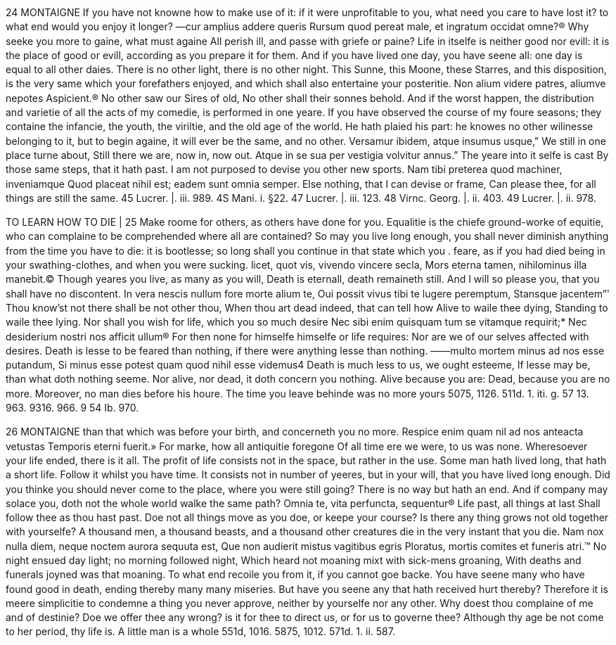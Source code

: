 24 MONTAIGNE If you have not knowne how to make use of it: if it were unprofitable to you, what need you care to have lost it? to what end would you enjoy it longer? —cur amplius addere queris Rursum quod pereat male, et ingratum occidat omne?® Why seeke you more to gaine, what must againe All perish ill, and passe with griefe or paine? Life in itselfe is neither good nor evill: it is the place of good or evill, according as you prepare it for them. And if you have lived one day, you have seene all: one day is equal to all other daies. There is no other light, there is no other night. This Sunne, this Moone, these Starres, and this disposition, is the very same which your forefathers enjoyed, and which shall also entertaine your posteritie. Non alium videre patres, aliumve nepotes Aspicient.® No other saw our Sires of old, No other shall their sonnes behold. And if the worst happen, the distribution and varietie of all the acts of my comedie, is performed in one yeare. If you have observed the course of my foure seasons; they containe the infancie, the youth, the viriltie, and the old age of the world. He hath plaied his part: he knowes no other wilinesse belonging to it, but to begin againe, it will ever be the same, and no other. Versamur ibidem, atque insumus usque," We still in one place turne about, Still there we are, now in, now out. Atque in se sua per vestigia volvitur annus.” The yeare into it selfe is cast By those same steps, that it hath past. I am not purposed to devise you other new sports. Nam tibi preterea quod machiner, inveniamque Quod placeat nihil est; eadem sunt omnia semper. Else nothing, that I can devise or frame, Can please thee, for all things are still the same. 45 Lucrer. |. iii. 989. 4S Mani. i. §22. 47 Lucrer. |. iii. 123. 48 Virnc. Georg. |. ii. 403. 49 Lucrer. |. ii. 978.

TO LEARN HOW TO DIE | 25 Make roome for others, as others have done for you. Equalitie is the chiefe ground-worke of equitie, who can complaine to be comprehended where all are contained? So may you live long enough, you shall never diminish anything from the time you have to die: it is bootlesse; so long shall you continue in that state which you . feare, as if you had died being in your swathing-clothes, and when you were sucking. licet, quot vis, vivendo vincere secla, Mors eterna tamen, nihilominus illa manebit.© Though yeares you live, as many as you will, Death is eternall, death remaineth still. And I will so please you, that you shall have no discontent. In vera nescis nullum fore morte alium te, Oui possit vivus tibi te lugere peremptum, Stansque jacentem”' Thou know’st not there shall be not other thou, When thou art dead indeed, that can tell how Alive to waile thee dying, Standing to waile thee lying. Nor shall you wish for life, which you so much desire Nec sibi enim quisquam tum se vitamque requirit;* Nec desiderium nostri nos afficit ullum® For then none for himselfe himselfe or life requires: Nor are we of our selves affected with desires. Death is lesse to be feared than nothing, if there were anything lesse than nothing. ——multo mortem minus ad nos esse putandum, Si minus esse potest quam quod nihil esse videmus4 Death is much less to us, we ought esteeme, If lesse may be, than what doth nothing seeme. Nor alive, nor dead, it doth concern you nothing. Alive because you are: Dead, because you are no more. Moreover, no man dies before his houre. The time you leave behinde was no more yours 5075, 1126. 511d. 1. iti. g. 57 13. 963. 9316. 966. 9 54 Ib. 970.

26 MONTAIGNE than that which was before your birth, and concerneth you no more. Respice enim quam nil ad nos anteacta vetustas Temporis eterni fuerit.» For marke, how all antiquitie foregone Of all time ere we were, to us was none. Wheresoever your life ended, there is it all. The profit of life consists not in the space, but rather in the use. Some man hath lived long, that hath a short life. Follow it whilst you have time. It consists not in number of yeeres, but in your will, that you have lived long enough. Did you thinke you should never come to the place, where you were still going? There is no way but hath an end. And if company may solace you, doth not the whole world walke the same path? Omnia te, vita perfuncta, sequentur® Life past, all things at last Shall follow thee as thou hast past. Doe not all things move as you doe, or keepe your course? Is there any thing grows not old together with yourselfe? A thousand men, a thousand beasts, and a thousand other creatures die in the very instant that you die. Nam nox nulla diem, neque noctem aurora sequuta est, Que non audierit mistus vagitibus egris Ploratus, mortis comites et funeris atri.™ No night ensued day light; no morning followed night, Which heard not moaning mixt with sick-mens groaning, With deaths and funerals joyned was that moaning. To what end recoile you from it, if you cannot goe backe. You have seene many who have found good in death, ending thereby many many miseries. But have you seene any that hath received hurt thereby? Therefore it is meere simplicitie to condemne a thing you never approve, neither by yourselfe nor any other. Why doest thou complaine of me and of destinie? Doe we offer thee any wrong? is it for thee to direct us, or for us to governe thee? Although thy age be not come to her period, thy life is. A little man is a whole 551d, 1016. 5875, 1012. 571d. 1. ii. 587.
